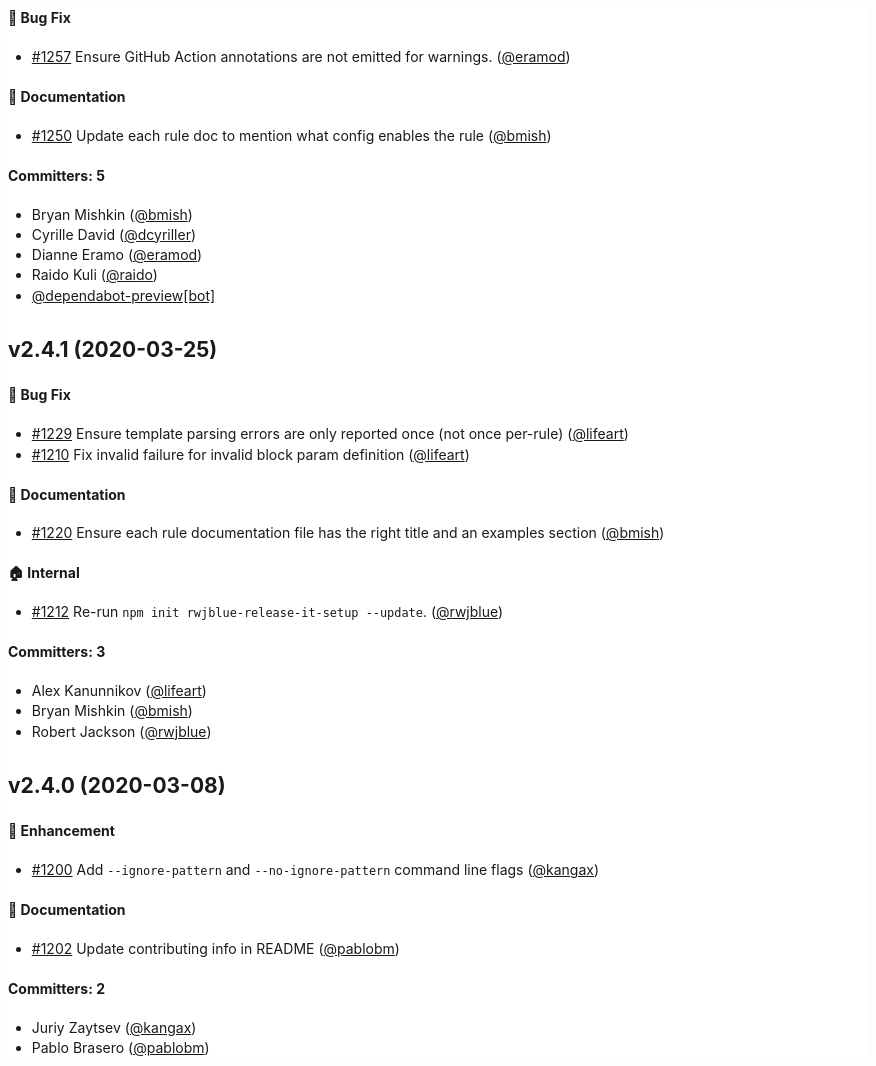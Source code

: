 #### :bug: Bug Fix
* [#1257](https://github.com/ember-template-lint/ember-template-lint/pull/1257) Ensure GitHub Action annotations are not emitted for warnings. ([@eramod](https://github.com/eramod))

#### :memo: Documentation
* [#1250](https://github.com/ember-template-lint/ember-template-lint/pull/1250) Update each rule doc to mention what config enables the rule ([@bmish](https://github.com/bmish))

#### Committers: 5
- Bryan Mishkin ([@bmish](https://github.com/bmish))
- Cyrille David ([@dcyriller](https://github.com/dcyriller))
- Dianne Eramo ([@eramod](https://github.com/eramod))
- Raido Kuli ([@raido](https://github.com/raido))
- [@dependabot-preview[bot]](https://github.com/apps/dependabot-preview)


## v2.4.1 (2020-03-25)

#### :bug: Bug Fix
* [#1229](https://github.com/ember-template-lint/ember-template-lint/pull/1229) Ensure template parsing errors are only reported once (not once per-rule) ([@lifeart](https://github.com/lifeart))
* [#1210](https://github.com/ember-template-lint/ember-template-lint/pull/1210) Fix invalid failure for invalid block param definition ([@lifeart](https://github.com/lifeart))

#### :memo: Documentation
* [#1220](https://github.com/ember-template-lint/ember-template-lint/pull/1220) Ensure each rule documentation file has the right title and an examples section ([@bmish](https://github.com/bmish))

#### :house: Internal
* [#1212](https://github.com/ember-template-lint/ember-template-lint/pull/1212) Re-run `npm init rwjblue-release-it-setup --update`. ([@rwjblue](https://github.com/rwjblue))

#### Committers: 3
- Alex Kanunnikov ([@lifeart](https://github.com/lifeart))
- Bryan Mishkin ([@bmish](https://github.com/bmish))
- Robert Jackson ([@rwjblue](https://github.com/rwjblue))


## v2.4.0 (2020-03-08)

#### :rocket: Enhancement
* [#1200](https://github.com/ember-template-lint/ember-template-lint/pull/1200) Add `--ignore-pattern` and `--no-ignore-pattern` command line flags ([@kangax](https://github.com/kangax))

#### :memo: Documentation
* [#1202](https://github.com/ember-template-lint/ember-template-lint/pull/1202) Update contributing info in README ([@pablobm](https://github.com/pablobm))

#### Committers: 2
- Juriy Zaytsev ([@kangax](https://github.com/kangax))
- Pablo Brasero ([@pablobm](https://github.com/pablobm))

